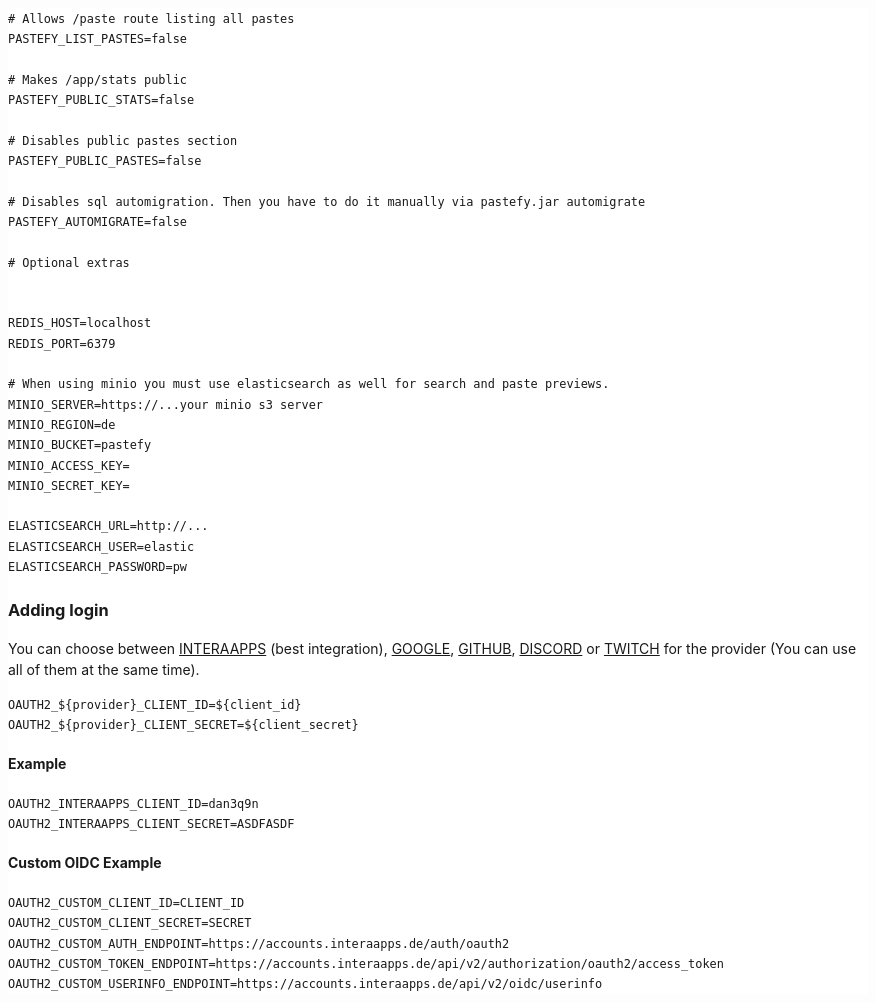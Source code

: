 ```properties
# Allows /paste route listing all pastes
PASTEFY_LIST_PASTES=false

# Makes /app/stats public
PASTEFY_PUBLIC_STATS=false

# Disables public pastes section
PASTEFY_PUBLIC_PASTES=false

# Disables sql automigration. Then you have to do it manually via pastefy.jar automigrate 
PASTEFY_AUTOMIGRATE=false

# Optional extras


REDIS_HOST=localhost
REDIS_PORT=6379

# When using minio you must use elasticsearch as well for search and paste previews. 
MINIO_SERVER=https://...your minio s3 server
MINIO_REGION=de
MINIO_BUCKET=pastefy
MINIO_ACCESS_KEY=
MINIO_SECRET_KEY=

ELASTICSEARCH_URL=http://...
ELASTICSEARCH_USER=elastic
ELASTICSEARCH_PASSWORD=pw
```
### Adding login
You can choose between [INTERAAPPS](https://accounts.interaapps.de/developers/projects) (best integration), [GOOGLE](https://support.google.com/cloud/answer/6158849?hl=en), [GITHUB](https://docs.github.com/en/developers/apps/building-oauth-apps/creating-an-oauth-app), [DISCORD](https://discord.com/developers/docs/topics/oauth2) or [TWITCH](https://dev.twitch.tv/docs/authentication) for the provider (You can use all of them at the same time).
```properties
OAUTH2_${provider}_CLIENT_ID=${client_id}
OAUTH2_${provider}_CLIENT_SECRET=${client_secret}
```
#### Example
```properties
OAUTH2_INTERAAPPS_CLIENT_ID=dan3q9n
OAUTH2_INTERAAPPS_CLIENT_SECRET=ASDFASDF
```


#### Custom OIDC Example
```properties
OAUTH2_CUSTOM_CLIENT_ID=CLIENT_ID
OAUTH2_CUSTOM_CLIENT_SECRET=SECRET
OAUTH2_CUSTOM_AUTH_ENDPOINT=https://accounts.interaapps.de/auth/oauth2
OAUTH2_CUSTOM_TOKEN_ENDPOINT=https://accounts.interaapps.de/api/v2/authorization/oauth2/access_token
OAUTH2_CUSTOM_USERINFO_ENDPOINT=https://accounts.interaapps.de/api/v2/oidc/userinfo
```
